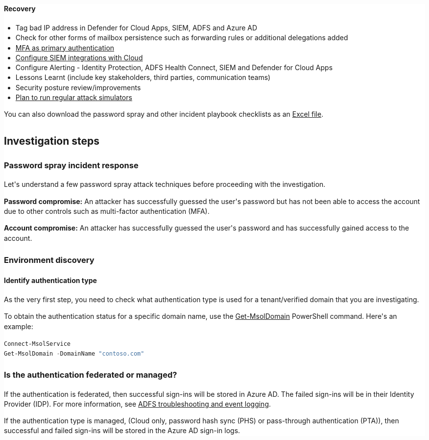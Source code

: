 #### Recovery

- Tag bad IP address in Defender for Cloud Apps, SIEM, ADFS and Azure AD
- Check for other forms of mailbox persistence such as forwarding rules or additional delegations added
- [MFA as primary authentication](/windows-server/identity/ad-fs/operations/configure-ad-fs-and-azure-mfa)
- [Configure SIEM integrations with Cloud](/microsoft-365/security/office-365-security/siem-server-integration)
- Configure Alerting - Identity Protection, ADFS Health Connect, SIEM and Defender for Cloud Apps
- Lessons Learnt (include key stakeholders, third parties, communication teams)
- Security posture review/improvements
- [Plan to run regular attack simulators](/microsoft-365/security/office-365-security/attack-simulator)

You can also download the password spray and other incident playbook checklists as an [Excel file](https://download.microsoft.com/download/2/9/a/29a32dc4-d126-42af-a825-ffb944135a50/Incident-Response-Playbook-Checklists.xlsx).

## Investigation steps

### Password spray incident response

Let's understand a few password spray attack techniques before proceeding with the investigation.

**Password compromise:** An attacker has successfully guessed the user's password but has not been able to access the account due to other controls such as multi-factor authentication (MFA).

**Account compromise:** An attacker has successfully guessed the user's password and has successfully gained access to the account.

### Environment discovery

#### Identify authentication type

As the very first step, you need to check what authentication type is used for a tenant/verified domain that you are investigating.

To obtain the authentication status for a specific domain name, use the [Get-MsolDomain](/powershell/module/msonline/get-msoldomain) PowerShell command. Here's an example:

```powershell
Connect-MsolService
Get-MsolDomain -DomainName "contoso.com"
```

### Is the authentication federated or managed?

If the authentication is federated, then successful sign-ins will be stored in Azure AD. The failed sign-ins will be in their Identity Provider (IDP). For more information, see [ADFS troubleshooting and event logging](/windows-server/identity/ad-fs/troubleshooting/ad-fs-tshoot-logging).

If the authentication type is managed, (Cloud only, password hash sync (PHS) or pass-through authentication (PTA)), then successful and failed sign-ins will be stored in the Azure AD sign-in logs.
